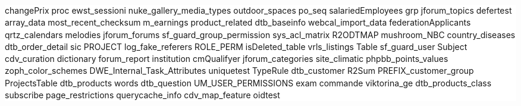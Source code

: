 changePrix
proc
ewst_sessioni
nuke_gallery_media_types
outdoor_spaces
po_seq
salariedEmployees
grp
jforum_topics
defertest
array_data
most_recent_checksum
m_earnings
product_related
dtb_baseinfo
webcal_import_data
federationApplicants
qrtz_calendars
melodies
jforum_forums
sf_guard_group_permission
sys_acl_matrix
R2ODTMAP
mushroom_NBC
country_diseases
dtb_order_detail
sic
PROJECT
log_fake_referers
ROLE_PERM
isDeleted_table
vrls_listings
Table
sf_guard_user
Subject
cdv_curation
dictionary
forum_report
institution
cmQualifyer
jforum_categories
site_climatic
phpbb_points_values
zoph_color_schemes
DWE_Internal_Task_Attributes
uniquetest
TypeRule
dtb_customer
R2Sum
PREFIX_customer_group
ProjectsTable
dtb_products
words
dtb_question
UM_USER_PERMISSIONS
exam
commande
viktorina_ge
dtb_products_class
subscribe
page_restrictions
querycache_info
cdv_map_feature
oidtest